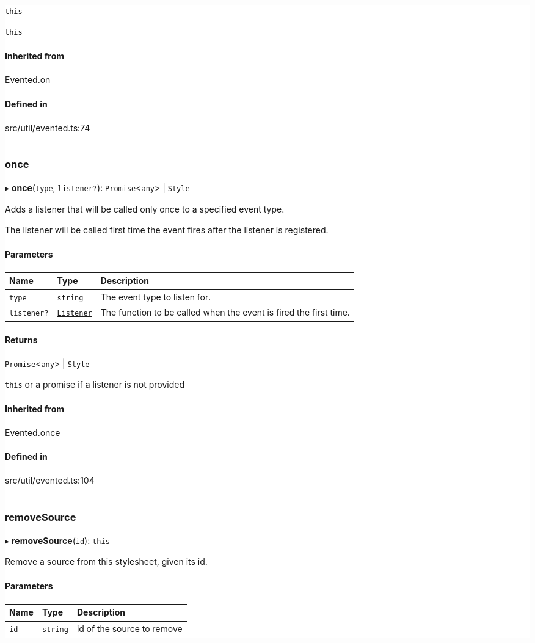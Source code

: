 `this`

`this`

#### Inherited from

[Evented](Evented.md).[on](Evented.md#on)

#### Defined in

src/util/evented.ts:74

___

### once

▸ **once**(`type`, `listener?`): `Promise`\<`any`\> \| [`Style`](Style.md)

Adds a listener that will be called only once to a specified event type.

The listener will be called first time the event fires after the listener is registered.

#### Parameters

| Name | Type | Description |
| :------ | :------ | :------ |
| `type` | `string` | The event type to listen for. |
| `listener?` | [`Listener`](../types/Listener.md) | The function to be called when the event is fired the first time. |

#### Returns

`Promise`\<`any`\> \| [`Style`](Style.md)

`this` or a promise if a listener is not provided

#### Inherited from

[Evented](Evented.md).[once](Evented.md#once)

#### Defined in

src/util/evented.ts:104

___

### removeSource

▸ **removeSource**(`id`): `this`

Remove a source from this stylesheet, given its id.

#### Parameters

| Name | Type | Description |
| :------ | :------ | :------ |
| `id` | `string` | id of the source to remove |
